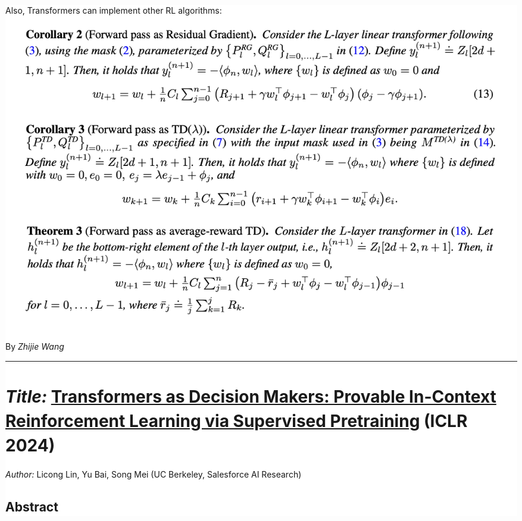 Also, Transformers can implement other RL algorithms:

<p align="center">
      <img src="img/zhijie wang/4-3.png" width="800" />
</p>

<p align="center">
      <img src="img/zhijie wang/4-4.png" width="800" />
</p>

<p align="center">
      <img src="img/zhijie wang/4-5.png" width="800" />
</p>

<br>By <i>Zhijie Wang</i><br>

---

# _Title:_ [Transformers as Decision Makers: Provable In-Context Reinforcement Learning via Supervised Pretraining](https://arxiv.org/abs/2310.08566) (ICLR 2024)

_Author:_ Licong Lin, Yu Bai, Song Mei (UC Berkeley, Salesforce AI Research)

## Abstract
